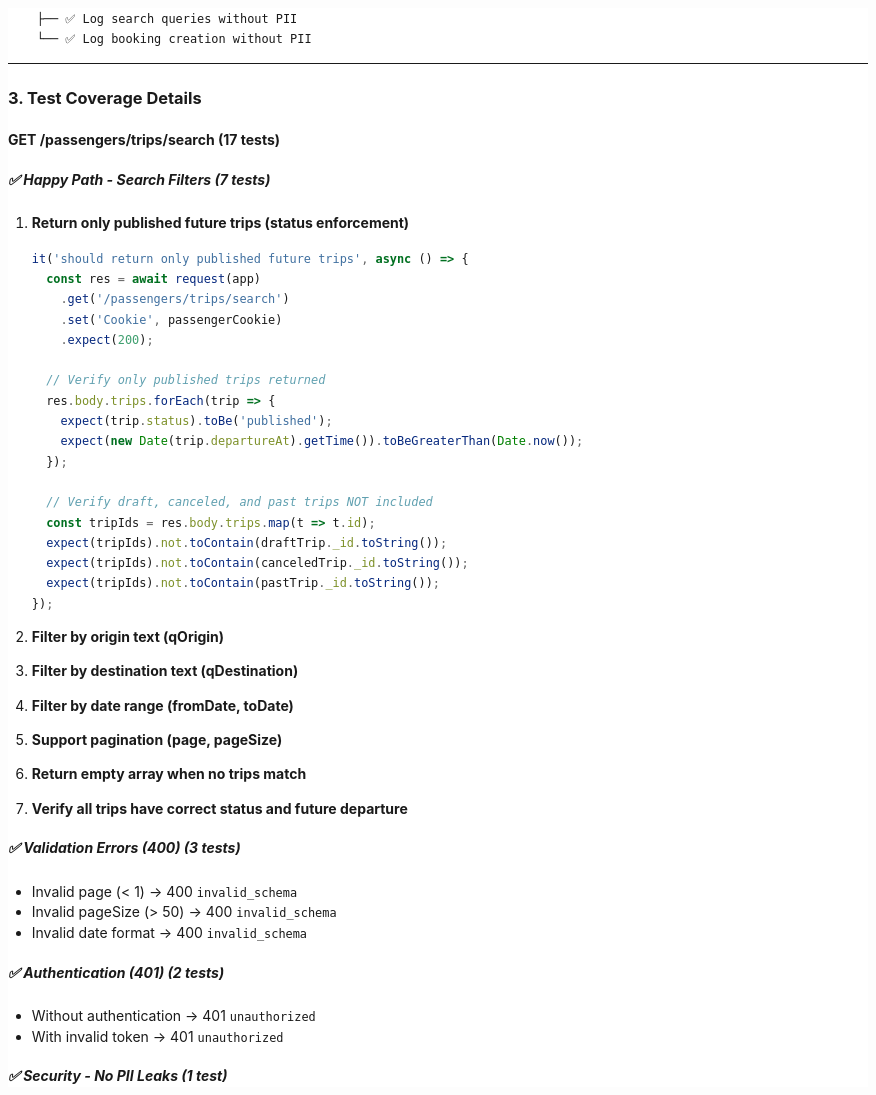 ```
    ├── ✅ Log search queries without PII
    └── ✅ Log booking creation without PII
```

---

### 3. **Test Coverage Details**

#### **GET /passengers/trips/search** (17 tests)

##### ✅ **Happy Path - Search Filters** (7 tests)

1. **Return only published future trips (status enforcement)**
   ```javascript
   it('should return only published future trips', async () => {
     const res = await request(app)
       .get('/passengers/trips/search')
       .set('Cookie', passengerCookie)
       .expect(200);

     // Verify only published trips returned
     res.body.trips.forEach(trip => {
       expect(trip.status).toBe('published');
       expect(new Date(trip.departureAt).getTime()).toBeGreaterThan(Date.now());
     });

     // Verify draft, canceled, and past trips NOT included
     const tripIds = res.body.trips.map(t => t.id);
     expect(tripIds).not.toContain(draftTrip._id.toString());
     expect(tripIds).not.toContain(canceledTrip._id.toString());
     expect(tripIds).not.toContain(pastTrip._id.toString());
   });
   ```

2. **Filter by origin text (qOrigin)**
3. **Filter by destination text (qDestination)**
4. **Filter by date range (fromDate, toDate)**
5. **Support pagination (page, pageSize)**
6. **Return empty array when no trips match**
7. **Verify all trips have correct status and future departure**

##### ✅ **Validation Errors (400)** (3 tests)

- Invalid page (< 1) → 400 `invalid_schema`
- Invalid pageSize (> 50) → 400 `invalid_schema`
- Invalid date format → 400 `invalid_schema`

##### ✅ **Authentication (401)** (2 tests)

- Without authentication → 401 `unauthorized`
- With invalid token → 401 `unauthorized`

##### ✅ **Security - No PII Leaks** (1 test)
